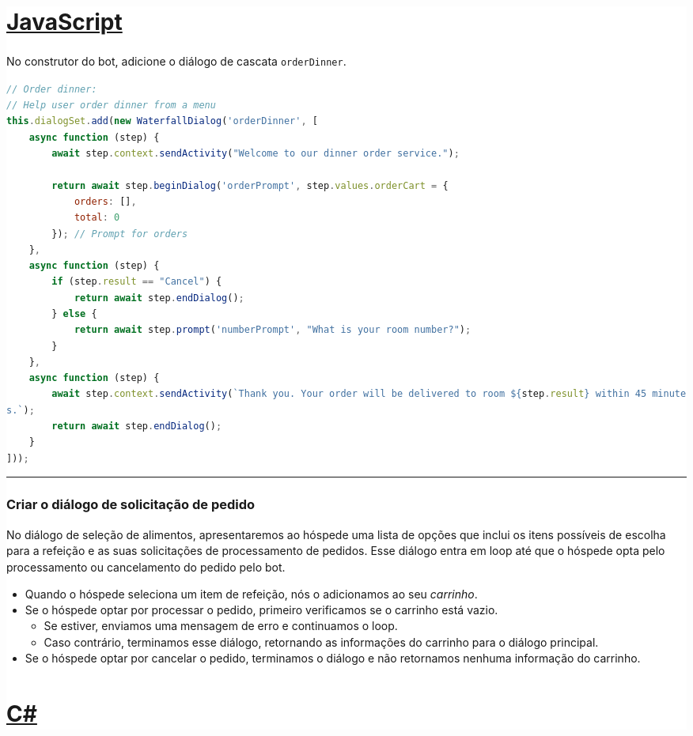 # <a name="javascripttabjavascript"></a>[JavaScript](#tab/javascript)

No construtor do bot, adicione o diálogo de cascata `orderDinner`.

```javascript
// Order dinner:
// Help user order dinner from a menu
this.dialogSet.add(new WaterfallDialog('orderDinner', [
    async function (step) {
        await step.context.sendActivity("Welcome to our dinner order service.");

        return await step.beginDialog('orderPrompt', step.values.orderCart = {
            orders: [],
            total: 0
        }); // Prompt for orders
    },
    async function (step) {
        if (step.result == "Cancel") {
            return await step.endDialog();
        } else {
            return await step.prompt('numberPrompt', "What is your room number?");
        }
    },
    async function (step) {
        await step.context.sendActivity(`Thank you. Your order will be delivered to room ${step.result} within 45 minutes.`);
        return await step.endDialog();
    }
]));
```

---

### <a name="create-the-order-prompt-dialog"></a>Criar o diálogo de solicitação de pedido

No diálogo de seleção de alimentos, apresentaremos ao hóspede uma lista de opções que inclui os itens possíveis de escolha para a refeição e as suas solicitações de processamento de pedidos. Esse diálogo entra em loop até que o hóspede opta pelo processamento ou cancelamento do pedido pelo bot.

* Quando o hóspede seleciona um item de refeição, nós o adicionamos ao seu _carrinho_.
* Se o hóspede optar por processar o pedido, primeiro verificamos se o carrinho está vazio.
  * Se estiver, enviamos uma mensagem de erro e continuamos o loop.
  * Caso contrário, terminamos esse diálogo, retornando as informações do carrinho para o diálogo principal.
* Se o hóspede optar por cancelar o pedido, terminamos o diálogo e não retornamos nenhuma informação do carrinho.

# <a name="ctabcsharp"></a>[C#](#tab/csharp)
